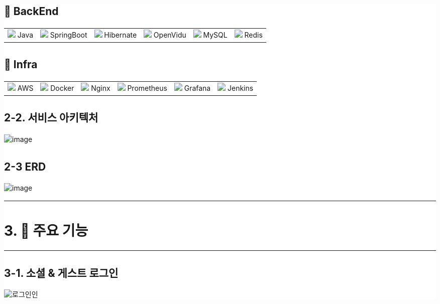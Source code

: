 ## 🚀 BackEnd

<table>
  <tr>
    <td><img src="docs/icons/java.png" width="20"/> Java</td>
    <td><img src="docs/icons/springboot.png" width="20"/> SpringBoot</td>
    <td><img src="docs/icons/hibernate.png" width="20"/> Hibernate</td>
    <td><img src="docs/icons/openvidu.png" width="20"/> OpenVidu</td>
    <td><img src="docs/icons/mysql.png" width="20"/> MySQL</td>
    <td><img src="docs/icons/redis.png" width="20"/> Redis</td>
  </tr>
</table>

## 🚀 Infra

<table>
  <tr>
    <td><img src="docs/icons/aws.png" width="20"/> AWS</td>
    <td><img src="docs/icons/docker.jpg" width="20"/> Docker</td>
    <td><img src="docs/icons/nginx.png" width="20"/> Nginx</td>
    <td><img src="docs/icons/prometheus.png" width="20"/> Prometheus</td>
    <td><img src="docs/icons/grafana.png" width="20"/> Grafana</td>
    <td><img src="docs/icons/jenkins.png" width="20"/> Jenkins</td>
  </tr>
</table>


## 2-2. 서비스 아키텍처
  
![image](docs/Architecture.png)

## 2-3 ERD
![image](docs/ERD.png)

------------------------------------------------------  

# 3. 🦈 주요 기능
------------------------------------------------------
  
## 3-1. 소셜 & 게스트 로그인
![로그인인](docs%2F01_메인로그인.webp)
